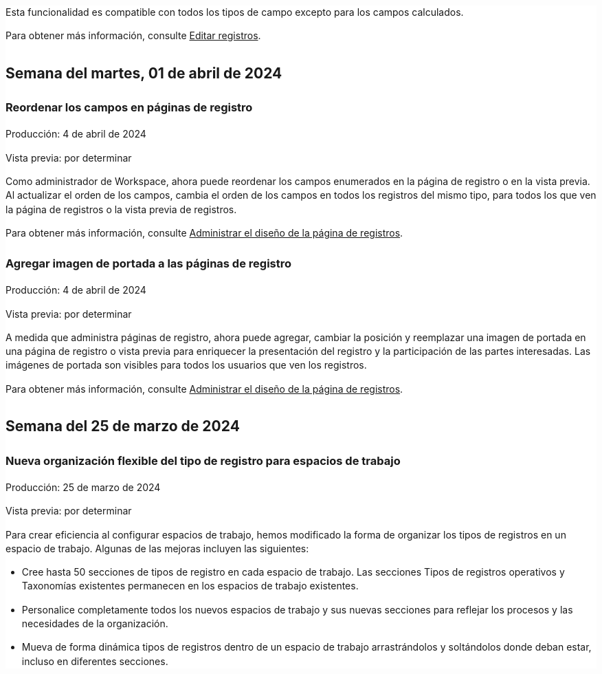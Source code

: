 Esta funcionalidad es compatible con todos los tipos de campo excepto para los campos calculados.

Para obtener más información, consulte [Editar registros](/help/quicksilver/planning/records/edit-records.md).

## Semana del martes, 01 de abril de 2024

### Reordenar los campos en páginas de registro

Producción: 4 de abril de 2024

Vista previa: por determinar

Como administrador de Workspace, ahora puede reordenar los campos enumerados en la página de registro o en la vista previa. Al actualizar el orden de los campos, cambia el orden de los campos en todos los registros del mismo tipo, para todos los que ven la página de registros o la vista previa de registros.

Para obtener más información, consulte [Administrar el diseño de la página de registros](/help/quicksilver/planning/records/manage-the-record-page.md).


### Agregar imagen de portada a las páginas de registro

Producción: 4 de abril de 2024

Vista previa: por determinar

A medida que administra páginas de registro, ahora puede agregar, cambiar la posición y reemplazar una imagen de portada en una página de registro o vista previa para enriquecer la presentación del registro y la participación de las partes interesadas. Las imágenes de portada son visibles para todos los usuarios que ven los registros.

Para obtener más información, consulte [Administrar el diseño de la página de registros](/help/quicksilver/planning/records/manage-the-record-page.md).

## Semana del 25 de marzo de 2024

### Nueva organización flexible del tipo de registro para espacios de trabajo

Producción: 25 de marzo de 2024

Vista previa: por determinar

Para crear eficiencia al configurar espacios de trabajo, hemos modificado la forma de organizar los tipos de registros en un espacio de trabajo. Algunas de las mejoras incluyen las siguientes:

* Cree hasta 50 secciones de tipos de registro en cada espacio de trabajo. Las secciones Tipos de registros operativos y Taxonomías existentes permanecen en los espacios de trabajo existentes.

* Personalice completamente todos los nuevos espacios de trabajo y sus nuevas secciones para reflejar los procesos y las necesidades de la organización.

* Mueva de forma dinámica tipos de registros dentro de un espacio de trabajo arrastrándolos y soltándolos donde deban estar, incluso en diferentes secciones.

